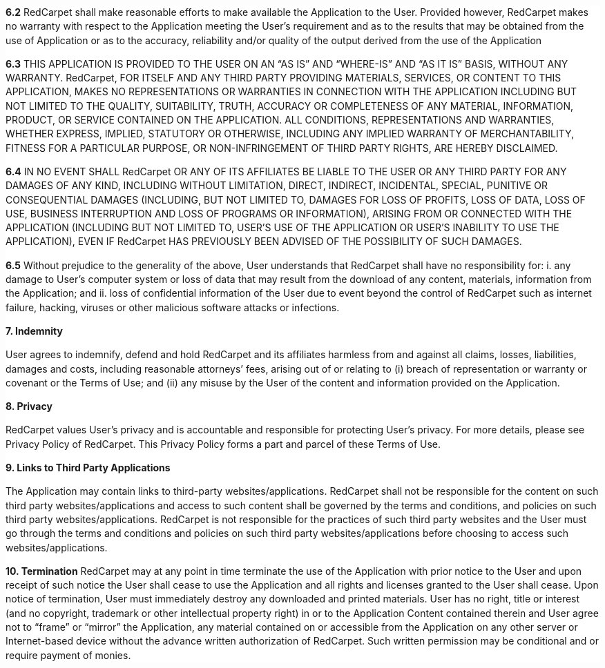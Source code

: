 **6.2** RedCarpet shall make reasonable efforts to make available the Application to the User. Provided however, RedCarpet makes no warranty with respect to the Application meeting the User’s requirement and as to the results that may be obtained from the use of Application or as to the accuracy, reliability and/or quality of the output derived from the use of the Application

**6.3** THIS APPLICATION IS PROVIDED TO THE USER ON AN “AS IS” AND “WHERE-IS” AND “AS IT IS” BASIS, WITHOUT ANY WARRANTY. RedCarpet, FOR ITSELF AND ANY THIRD PARTY PROVIDING MATERIALS, SERVICES, OR CONTENT TO THIS APPLICATION, MAKES NO REPRESENTATIONS OR WARRANTIES IN CONNECTION WITH THE APPLICATION INCLUDING BUT NOT LIMITED TO THE QUALITY, SUITABILITY, TRUTH, ACCURACY OR COMPLETENESS OF ANY MATERIAL, INFORMATION, PRODUCT, OR SERVICE CONTAINED ON THE APPLICATION. ALL CONDITIONS, REPRESENTATIONS AND WARRANTIES, WHETHER EXPRESS, IMPLIED, STATUTORY OR OTHERWISE, INCLUDING ANY IMPLIED WARRANTY OF MERCHANTABILITY, FITNESS FOR A PARTICULAR PURPOSE, OR NON-INFRINGEMENT OF THIRD PARTY RIGHTS, ARE HEREBY DISCLAIMED.

**6.4** IN NO EVENT SHALL RedCarpet OR ANY OF ITS AFFILIATES BE LIABLE TO THE USER OR ANY THIRD PARTY FOR ANY DAMAGES OF ANY KIND, INCLUDING WITHOUT LIMITATION, DIRECT, INDIRECT, INCIDENTAL, SPECIAL, PUNITIVE OR CONSEQUENTIAL DAMAGES (INCLUDING, BUT NOT LIMITED TO, DAMAGES FOR LOSS OF PROFITS, LOSS OF DATA, LOSS OF USE, BUSINESS INTERRUPTION AND LOSS OF PROGRAMS OR INFORMATION), ARISING FROM OR CONNECTED WITH THE APPLICATION (INCLUDING BUT NOT LIMITED TO, USER’S USE OF THE APPLICATION OR USER’S INABILITY TO USE THE APPLICATION), EVEN IF RedCarpet HAS PREVIOUSLY BEEN ADVISED OF THE POSSIBILITY OF SUCH DAMAGES.

**6.5** Without prejudice to the generality of the above, User understands that RedCarpet shall have no responsibility for: i. any damage to User’s computer system or loss of data that may result from the download of any content, materials, information from the Application; and ii. loss of confidential information of the User due to event beyond the control of RedCarpet such as internet failure, hacking, viruses or other malicious software attacks or infections.

**7\. Indemnity**

User agrees to indemnify, defend and hold RedCarpet and its affiliates harmless from and against all claims, losses, liabilities, damages and costs, including reasonable attorneys’ fees, arising out of or relating to (i) breach of representation or warranty or covenant or the Terms of Use; and (ii) any misuse by the User of the content and information provided on the Application.

**8\. Privacy**

RedCarpet values User’s privacy and is accountable and responsible for protecting User’s privacy. For more details, please see Privacy Policy of RedCarpet. This Privacy Policy forms a part and parcel of these Terms of Use.

**9\. Links to Third Party Applications**

The Application may contain links to third-party websites/applications. RedCarpet shall not be responsible for the content on such third party websites/applications and access to such content shall be governed by the terms and conditions, and policies on such third party websites/applications. RedCarpet is not responsible for the practices of such third party websites and the User must go through the terms and conditions and policies on such third party websites/applications before choosing to access such websites/applications.

**10\. Termination** RedCarpet may at any point in time terminate the use of the Application with prior notice to the User and upon receipt of such notice the User shall cease to use the Application and all rights and licenses granted to the User shall cease. Upon notice of termination, User must immediately destroy any downloaded and printed materials. User has no right, title or interest (and no copyright, trademark or other intellectual property right) in or to the Application Content contained therein and User agree not to “frame” or “mirror” the Application, any material contained on or accessible from the Application on any other server or Internet-based device without the advance written authorization of RedCarpet. Such written permission may be conditional and or require payment of monies.
